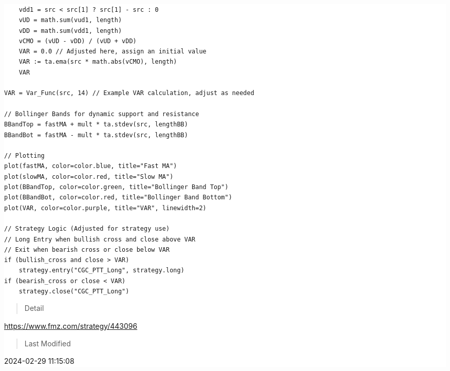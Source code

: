 ``` pinescript
    vdd1 = src < src[1] ? src[1] - src : 0
    vUD = math.sum(vud1, length)
    vDD = math.sum(vdd1, length)
    vCMO = (vUD - vDD) / (vUD + vDD)
    VAR = 0.0 // Adjusted here, assign an initial value
    VAR := ta.ema(src * math.abs(vCMO), length)
    VAR

VAR = Var_Func(src, 14) // Example VAR calculation, adjust as needed

// Bollinger Bands for dynamic support and resistance
BBandTop = fastMA + mult * ta.stdev(src, lengthBB)
BBandBot = fastMA - mult * ta.stdev(src, lengthBB)

// Plotting
plot(fastMA, color=color.blue, title="Fast MA")
plot(slowMA, color=color.red, title="Slow MA")
plot(BBandTop, color=color.green, title="Bollinger Band Top")
plot(BBandBot, color=color.red, title="Bollinger Band Bottom")
plot(VAR, color=color.purple, title="VAR", linewidth=2)

// Strategy Logic (Adjusted for strategy use)
// Long Entry when bullish cross and close above VAR
// Exit when bearish cross or close below VAR
if (bullish_cross and close > VAR)
    strategy.entry("CGC_PTT_Long", strategy.long)
if (bearish_cross or close < VAR)
    strategy.close("CGC_PTT_Long")

```

> Detail

https://www.fmz.com/strategy/443096

> Last Modified

2024-02-29 11:15:08
